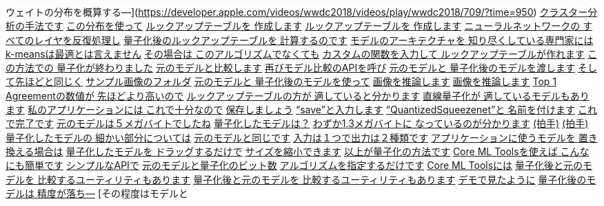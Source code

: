 ウェイトの分布を概算する―](https://developer.apple.com/videos/wwdc2018/videos/play/wwdc2018/709/?time=950) [クラスター分析の手法です](https://developer.apple.com/videos/wwdc2018/videos/play/wwdc2018/709/?time=953) [この分布を使って](https://developer.apple.com/videos/wwdc2018/videos/play/wwdc2018/709/?time=956) [ルックアップテーブルを
作成します](https://developer.apple.com/videos/wwdc2018/videos/play/wwdc2018/709/?time=959) [ルックアップテーブルを
作成します](https://developer.apple.com/videos/wwdc2018/videos/play/wwdc2018/709/?time=959) [ニューラルネットワークの
すべてのレイヤを反復処理し](https://developer.apple.com/videos/wwdc2018/videos/play/wwdc2018/709/?time=962) [量子化後のルックアップテーブルを
計算するのです](https://developer.apple.com/videos/wwdc2018/videos/play/wwdc2018/709/?time=967) [モデルのアーキテクチャを
知り尽くしている専門家には](https://developer.apple.com/videos/wwdc2018/videos/play/wwdc2018/709/?time=972) [k-meansは最適とは言えません](https://developer.apple.com/videos/wwdc2018/videos/play/wwdc2018/709/?time=977) [その場合は
このアルゴリズムでなくても](https://developer.apple.com/videos/wwdc2018/videos/play/wwdc2018/709/?time=979) [カスタムの関数を入力して
ルックアップテーブルが作れます](https://developer.apple.com/videos/wwdc2018/videos/play/wwdc2018/709/?time=984) [この方法での
量子化が終わりました](https://developer.apple.com/videos/wwdc2018/videos/play/wwdc2018/709/?time=990) [元のモデルと比較します](https://developer.apple.com/videos/wwdc2018/videos/play/wwdc2018/709/?time=995) [再びモデル比較のAPIを呼び](https://developer.apple.com/videos/wwdc2018/videos/play/wwdc2018/709/?time=998) [元のモデルと
量子化後のモデルを渡します](https://developer.apple.com/videos/wwdc2018/videos/play/wwdc2018/709/?time=1002) [そして先ほどと同じく](https://developer.apple.com/videos/wwdc2018/videos/play/wwdc2018/709/?time=1007) [サンプル画像のフォルダ](https://developer.apple.com/videos/wwdc2018/videos/play/wwdc2018/709/?time=1010) [元のモデルと
量子化後のモデルを使って](https://developer.apple.com/videos/wwdc2018/videos/play/wwdc2018/709/?time=1014) [画像を推論します](https://developer.apple.com/videos/wwdc2018/videos/play/wwdc2018/709/?time=1019) [画像を推論します](https://developer.apple.com/videos/wwdc2018/videos/play/wwdc2018/709/?time=1019) [Top 1 Agreementの数値が
先ほどより高いので](https://developer.apple.com/videos/wwdc2018/videos/play/wwdc2018/709/?time=1021) [ルックアップテーブルの方が
適していると分かります](https://developer.apple.com/videos/wwdc2018/videos/play/wwdc2018/709/?time=1026) [直線量子化が
適しているモデルもあります](https://developer.apple.com/videos/wwdc2018/videos/play/wwdc2018/709/?time=1030) [私のアプリケーションには
これで十分なので](https://developer.apple.com/videos/wwdc2018/videos/play/wwdc2018/709/?time=1034) [保存しましょう](https://developer.apple.com/videos/wwdc2018/videos/play/wwdc2018/709/?time=1039) [“save”と入力します](https://developer.apple.com/videos/wwdc2018/videos/play/wwdc2018/709/?time=1043) [“QuantizedSqueezenet”と
名前を付けます](https://developer.apple.com/videos/wwdc2018/videos/play/wwdc2018/709/?time=1050) [これで完了です](https://developer.apple.com/videos/wwdc2018/videos/play/wwdc2018/709/?time=1060) [元のモデルは５メガバイトでしたね](https://developer.apple.com/videos/wwdc2018/videos/play/wwdc2018/709/?time=1063) [量子化したモデルは？](https://developer.apple.com/videos/wwdc2018/videos/play/wwdc2018/709/?time=1068) [わずか1.3メガバイトに
なっているのが分かります](https://developer.apple.com/videos/wwdc2018/videos/play/wwdc2018/709/?time=1072) [(拍手)](https://developer.apple.com/videos/wwdc2018/videos/play/wwdc2018/709/?time=1077) [(拍手)](https://developer.apple.com/videos/wwdc2018/videos/play/wwdc2018/709/?time=1077) [量子化したモデルの
細かい部分については](https://developer.apple.com/videos/wwdc2018/videos/play/wwdc2018/709/?time=1084) [元のモデルと同じです](https://developer.apple.com/videos/wwdc2018/videos/play/wwdc2018/709/?time=1088) [入力は１つで出力は２種類です](https://developer.apple.com/videos/wwdc2018/videos/play/wwdc2018/709/?time=1091) [アプリケーションに使うモデルを
置き換える場合は](https://developer.apple.com/videos/wwdc2018/videos/play/wwdc2018/709/?time=1095) [量子化したモデルを
ドラッグするだけで](https://developer.apple.com/videos/wwdc2018/videos/play/wwdc2018/709/?time=1100) [サイズを縮小できます](https://developer.apple.com/videos/wwdc2018/videos/play/wwdc2018/709/?time=1104) [以上が量子化の方法です](https://developer.apple.com/videos/wwdc2018/videos/play/wwdc2018/709/?time=1112) [Core ML Toolsを使えば
こんなにも簡単です](https://developer.apple.com/videos/wwdc2018/videos/play/wwdc2018/709/?time=1118) [シンプルなAPIで](https://developer.apple.com/videos/wwdc2018/videos/play/wwdc2018/709/?time=1124) [元のモデルと量子化のビット数](https://developer.apple.com/videos/wwdc2018/videos/play/wwdc2018/709/?time=1127) [アルゴリズムを指定するだけです](https://developer.apple.com/videos/wwdc2018/videos/play/wwdc2018/709/?time=1131) [Core ML Toolsには](https://developer.apple.com/videos/wwdc2018/videos/play/wwdc2018/709/?time=1134) [量子化後と元のモデルを
比較するユーティリティもあります](https://developer.apple.com/videos/wwdc2018/videos/play/wwdc2018/709/?time=1136) [量子化後と元のモデルを
比較するユーティリティもあります](https://developer.apple.com/videos/wwdc2018/videos/play/wwdc2018/709/?time=1136) [デモで見たように](https://developer.apple.com/videos/wwdc2018/videos/play/wwdc2018/709/?time=1143) [量子化後のモデルは
精度が落ち―](https://developer.apple.com/videos/wwdc2018/videos/play/wwdc2018/709/?time=1145) [その程度はモデルと